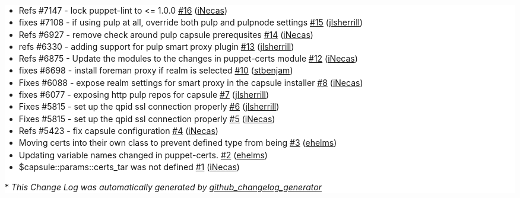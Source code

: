 - Refs \#7147 - lock puppet-lint to \<= 1.0.0 [\#16](https://github.com/Katello/puppet-foreman_proxy_content/pull/16) ([iNecas](https://github.com/iNecas))
- fixes \#7108 - if using pulp at all, override both pulp and pulpnode settings [\#15](https://github.com/Katello/puppet-foreman_proxy_content/pull/15) ([jlsherrill](https://github.com/jlsherrill))
- Refs \#6927 - remove check around pulp capsule prerequsites [\#14](https://github.com/Katello/puppet-foreman_proxy_content/pull/14) ([iNecas](https://github.com/iNecas))
- refs \#6330 - adding support for pulp smart proxy plugin [\#13](https://github.com/Katello/puppet-foreman_proxy_content/pull/13) ([jlsherrill](https://github.com/jlsherrill))
- Refs \#6875 - Update the modules to the changes in puppet-certs module [\#12](https://github.com/Katello/puppet-foreman_proxy_content/pull/12) ([iNecas](https://github.com/iNecas))
- fixes \#6698 - install foreman proxy if realm is selected [\#10](https://github.com/Katello/puppet-foreman_proxy_content/pull/10) ([stbenjam](https://github.com/stbenjam))
- Fixes \#6088 - expose realm settings for smart proxy in the capsule installer [\#8](https://github.com/Katello/puppet-foreman_proxy_content/pull/8) ([iNecas](https://github.com/iNecas))
- fixes \#6077 - exposing http pulp repos for capsule [\#7](https://github.com/Katello/puppet-foreman_proxy_content/pull/7) ([jlsherrill](https://github.com/jlsherrill))
- Fixes \#5815 - set up the qpid ssl connection properly [\#6](https://github.com/Katello/puppet-foreman_proxy_content/pull/6) ([jlsherrill](https://github.com/jlsherrill))
- Fixes \#5815 - set up the qpid ssl connection properly [\#5](https://github.com/Katello/puppet-foreman_proxy_content/pull/5) ([iNecas](https://github.com/iNecas))
- Refs \#5423 - fix capsule configuration [\#4](https://github.com/Katello/puppet-foreman_proxy_content/pull/4) ([iNecas](https://github.com/iNecas))
- Moving certs into their own class to prevent defined type from being [\#3](https://github.com/Katello/puppet-foreman_proxy_content/pull/3) ([ehelms](https://github.com/ehelms))
- Updating variable names changed in puppet-certs. [\#2](https://github.com/Katello/puppet-foreman_proxy_content/pull/2) ([ehelms](https://github.com/ehelms))
- $capsule::params::certs\_tar was not defined [\#1](https://github.com/Katello/puppet-foreman_proxy_content/pull/1) ([iNecas](https://github.com/iNecas))



\* *This Change Log was automatically generated by [github_changelog_generator](https://github.com/skywinder/Github-Changelog-Generator)*
